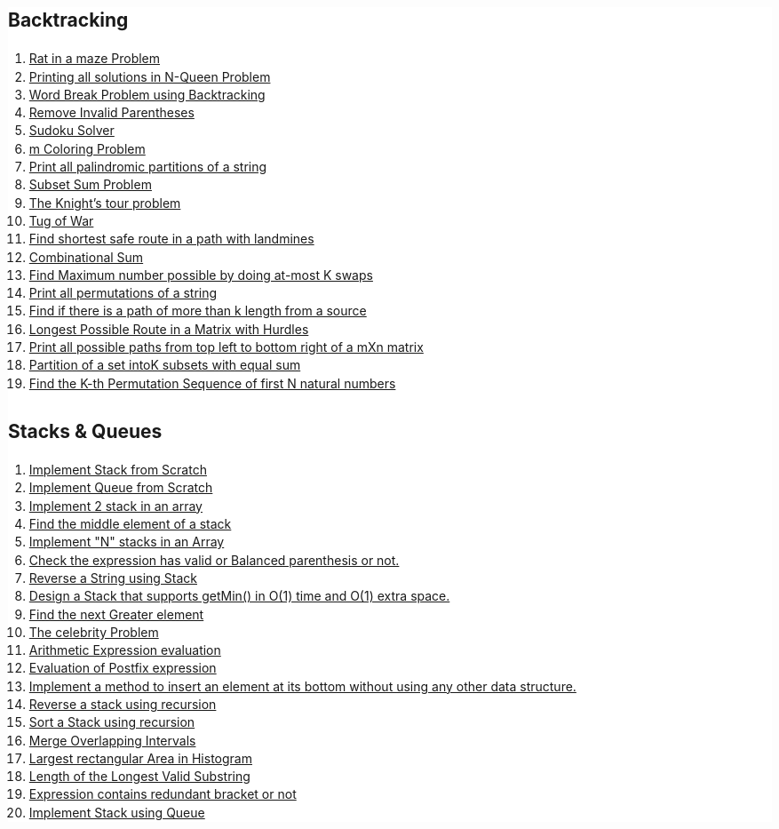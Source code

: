 ## Backtracking

1. [Rat in a maze Problem](https://leetcode.com/problems/rat-in-a-maze/)
2. [Printing all solutions in N-Queen Problem](https://leetcode.com/problems/n-queen/)
3. [Word Break Problem using Backtracking](https://leetcode.com/problems/word-break/)
4. [Remove Invalid Parentheses](https://leetcode.com/problems/remove-invalid-parentheses/)
5. [Sudoku Solver](https://leetcode.com/problems/sudoku-solver/)
6. [m Coloring Problem](https://leetcode.com/problems/m-coloring-problem/)
7. [Print all palindromic partitions of a string](https://leetcode.com/problems/palindromic-partitioning/)
8. [Subset Sum Problem](https://leetcode.com/problems/subset-sum/)
9. [The Knight’s tour problem](https://leetcode.com/problems/knights-tour/)
10. [Tug of War](https://leetcode.com/problems/tug-of-war/)
11. [Find shortest safe route in a path with landmines](https://leetcode.com/problems/safe-route-landmines/)
12. [Combinational Sum](https://leetcode.com/problems/combinational-sum/)
13. [Find Maximum number possible by doing at-most K swaps](https://leetcode.com/problems/max-number-k-swaps/)
14. [Print all permutations of a string](https://leetcode.com/problems/permutations/)
15. [Find if there is a path of more than k length from a source](https://leetcode.com/problems/longest-path-from-source/)
16. [Longest Possible Route in a Matrix with Hurdles](https://leetcode.com/problems/longest-route-matrix-hurdles/)
17. [Print all possible paths from top left to bottom right of a mXn matrix](https://leetcode.com/problems/all-paths-matrix/)
18. [Partition of a set intoK subsets with equal sum](https://leetcode.com/problems/partition-into-equal-sum-subsets/)
19. [Find the K-th Permutation Sequence of first N natural numbers](https://leetcode.com/problems/kth-permutation-sequence/)

## Stacks & Queues

1. [Implement Stack from Scratch](https://leetcode.com/problems/implement-stack-from-scratch/)
2. [Implement Queue from Scratch](https://leetcode.com/problems/implement-queue-from-scratch/)
3. [Implement 2 stack in an array](https://leetcode.com/problems/implement-two-stacks-in-an-array/)
4. [Find the middle element of a stack](https://leetcode.com/problems/find-the-middle-element-in-a-stack/)
5. [Implement "N" stacks in an Array](https://leetcode.com/problems/implement-n-stacks-in-an-array/)
6. [Check the expression has valid or Balanced parenthesis or not.](https://leetcode.com/problems/valid-parentheses/)
7. [Reverse a String using Stack](https://leetcode.com/problems/reverse-string-using-stack/)
8. [Design a Stack that supports getMin() in O(1) time and O(1) extra space.](https://leetcode.com/problems/min-stack/)
9. [Find the next Greater element](https://leetcode.com/problems/next-greater-element/)
10. [The celebrity Problem](https://leetcode.com/problems/the-celebrity-problem/)
11. [Arithmetic Expression evaluation](https://leetcode.com/problems/arithmetic-expression-evaluation/)
12. [Evaluation of Postfix expression](https://leetcode.com/problems/evaluation-of-postfix-expression/)
13. [Implement a method to insert an element at its bottom without using any other data structure.](https://leetcode.com/problems/insert-element-at-bottom/)
14. [Reverse a stack using recursion](https://leetcode.com/problems/reverse-a-stack-using-recursion/)
15. [Sort a Stack using recursion](https://leetcode.com/problems/sort-stack-using-recursion/)
16. [Merge Overlapping Intervals](https://leetcode.com/problems/merge-intervals/)
17. [Largest rectangular Area in Histogram](https://leetcode.com/problems/largest-rectangle-in-histogram/)
18. [Length of the Longest Valid Substring](https://leetcode.com/problems/longest-valid-parentheses/)
19. [Expression contains redundant bracket or not](https://leetcode.com/problems/redundant-bracket/)
20. [Implement Stack using Queue](https://leetcode.com/problems/implement-stack-using-queues/)